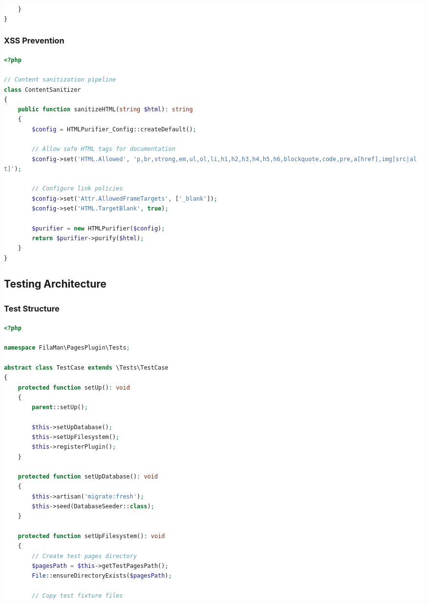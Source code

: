 ```php
    }
}
```

### XSS Prevention

```php
<?php

// Content sanitization pipeline
class ContentSanitizer
{
    public function sanitizeHTML(string $html): string
    {
        $config = HTMLPurifier_Config::createDefault();
        
        // Allow safe HTML tags for documentation
        $config->set('HTML.Allowed', 'p,br,strong,em,ul,ol,li,h1,h2,h3,h4,h5,h6,blockquote,code,pre,a[href],img[src|alt]');
        
        // Configure link policies
        $config->set('Attr.AllowedFrameTargets', ['_blank']);
        $config->set('HTML.TargetBlank', true);
        
        $purifier = new HTMLPurifier($config);
        return $purifier->purify($html);
    }
}
```

## Testing Architecture

### Test Structure

```php
<?php

namespace FilaMan\PagesPlugin\Tests;

abstract class TestCase extends \Tests\TestCase
{
    protected function setUp(): void
    {
        parent::setUp();
        
        $this->setUpDatabase();
        $this->setUpFilesystem();
        $this->registerPlugin();
    }

    protected function setUpDatabase(): void
    {
        $this->artisan('migrate:fresh');
        $this->seed(DatabaseSeeder::class);
    }

    protected function setUpFilesystem(): void
    {
        // Create test pages directory
        $pagesPath = $this->getTestPagesPath();
        File::ensureDirectoryExists($pagesPath);
        
        // Copy test fixture files
```